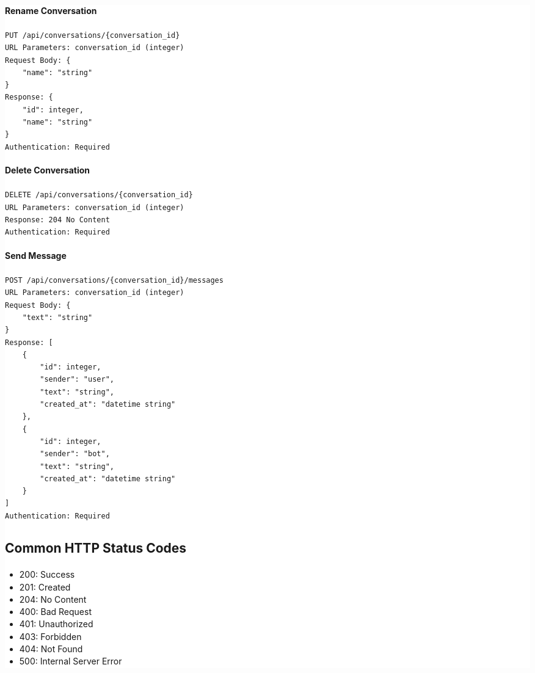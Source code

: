 #### Rename Conversation
```
PUT /api/conversations/{conversation_id}
URL Parameters: conversation_id (integer)
Request Body: {
    "name": "string"
}
Response: {
    "id": integer,
    "name": "string"
}
Authentication: Required
```

#### Delete Conversation
```
DELETE /api/conversations/{conversation_id}
URL Parameters: conversation_id (integer)
Response: 204 No Content
Authentication: Required
```

#### Send Message
```
POST /api/conversations/{conversation_id}/messages
URL Parameters: conversation_id (integer)
Request Body: {
    "text": "string"
}
Response: [
    {
        "id": integer,
        "sender": "user",
        "text": "string",
        "created_at": "datetime string"
    },
    {
        "id": integer,
        "sender": "bot",
        "text": "string",
        "created_at": "datetime string"
    }
]
Authentication: Required
```

## Common HTTP Status Codes
- 200: Success
- 201: Created
- 204: No Content
- 400: Bad Request
- 401: Unauthorized
- 403: Forbidden
- 404: Not Found
- 500: Internal Server Error
